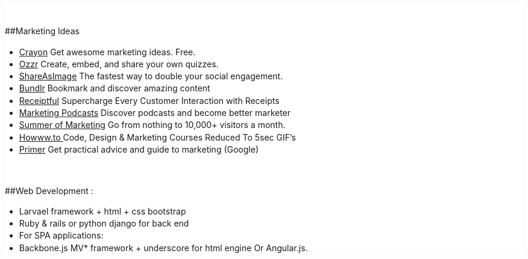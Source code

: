 <br />

##Marketing Ideas

* [Crayon](http://crayon.co/) Get awesome marketing ideas. Free.
* [Ozzr](http://www.qzzr.com/) Create, embed, and share your own quizzes.
* [ShareAsImage](http://shareasimage.com/) The fastest way to double your social engagement.
* [Bundlr](http://bundlr.com/) Bookmark and discover amazing content
* [Receiptful](http://receiptful.com/) Supercharge Every Customer Interaction with Receipts
* [Marketing Podcasts](http://marketingpodcasts.com/) Discover podcasts and become better marketer
* [Summer of Marketing](http://summerofmarketing.com/) Go from nothing to 10,000+ visitors a month.
* [Howww.to ](http://howww.to/)Code, Design & Marketing Courses Reduced To 5sec GIF’s
* [Primer](http://www.yourprimer.com/) Get practical advice and guide to marketing (Google)


<br />

##Web Development :

* Larvael framework + html + css bootstrap
* Ruby & rails or python django for back end
* For SPA applications: 
* Backbone.js MV* framework + underscore for html engine Or Angular.js.